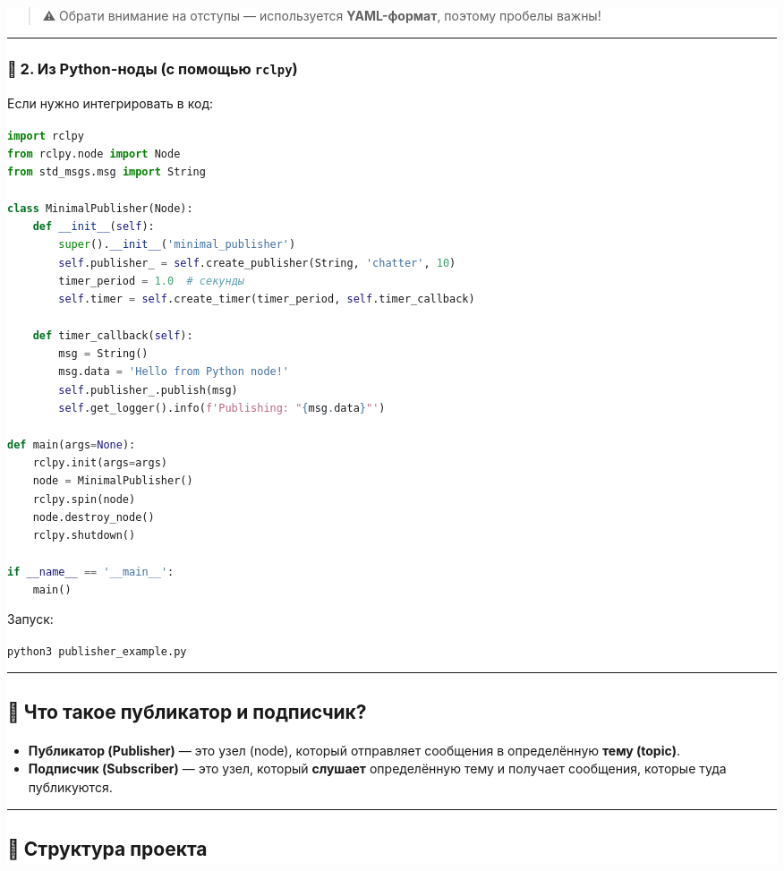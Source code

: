 > ⚠️ Обрати внимание на отступы — используется **YAML-формат**, поэтому пробелы важны!

---

### 🔹 2. **Из Python-ноды (с помощью `rclpy`)**

Если нужно интегрировать в код:

```python
import rclpy
from rclpy.node import Node
from std_msgs.msg import String

class MinimalPublisher(Node):
    def __init__(self):
        super().__init__('minimal_publisher')
        self.publisher_ = self.create_publisher(String, 'chatter', 10)
        timer_period = 1.0  # секунды
        self.timer = self.create_timer(timer_period, self.timer_callback)

    def timer_callback(self):
        msg = String()
        msg.data = 'Hello from Python node!'
        self.publisher_.publish(msg)
        self.get_logger().info(f'Publishing: "{msg.data}"')

def main(args=None):
    rclpy.init(args=args)
    node = MinimalPublisher()
    rclpy.spin(node)
    node.destroy_node()
    rclpy.shutdown()

if __name__ == '__main__':
    main()
```

Запуск:
```bash
python3 publisher_example.py
```
---

## 🧩 Что такое публикатор и подписчик?

- **Публикатор (Publisher)** — это узел (node), который отправляет сообщения в определённую **тему (topic)**.
- **Подписчик (Subscriber)** — это узел, который **слушает** определённую тему и получает сообщения, которые туда публикуются.

---

## 📁 Структура проекта

